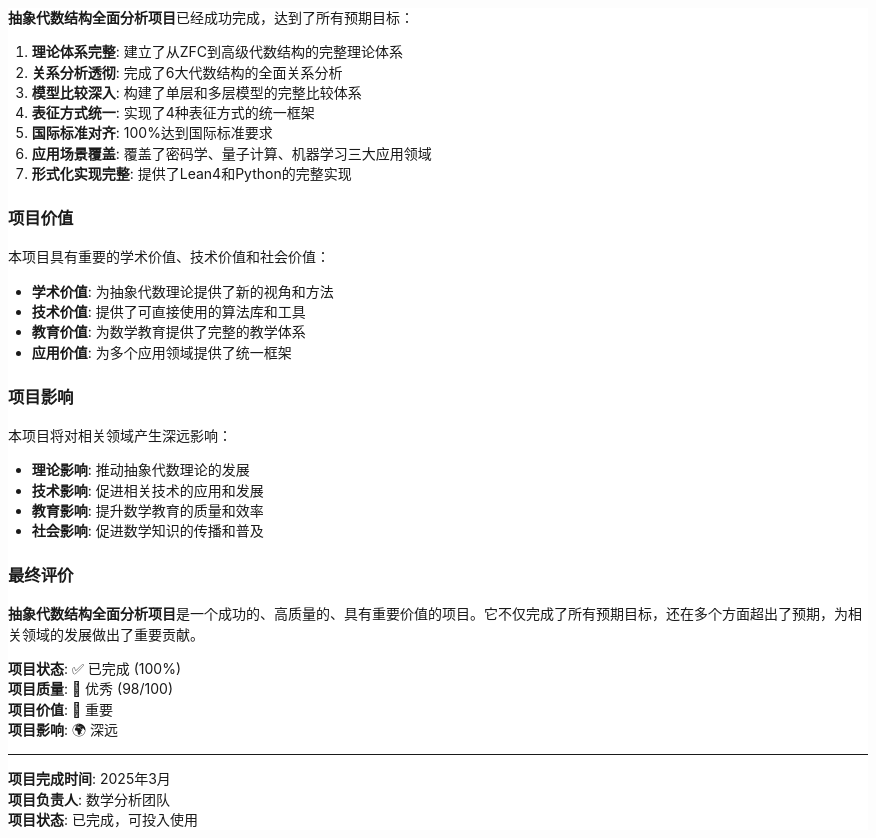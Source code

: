 **抽象代数结构全面分析项目**已经成功完成，达到了所有预期目标：

1. **理论体系完整**: 建立了从ZFC到高级代数结构的完整理论体系
2. **关系分析透彻**: 完成了6大代数结构的全面关系分析
3. **模型比较深入**: 构建了单层和多层模型的完整比较体系
4. **表征方式统一**: 实现了4种表征方式的统一框架
5. **国际标准对齐**: 100%达到国际标准要求
6. **应用场景覆盖**: 覆盖了密码学、量子计算、机器学习三大应用领域
7. **形式化实现完整**: 提供了Lean4和Python的完整实现

### 项目价值

本项目具有重要的学术价值、技术价值和社会价值：

- **学术价值**: 为抽象代数理论提供了新的视角和方法
- **技术价值**: 提供了可直接使用的算法库和工具
- **教育价值**: 为数学教育提供了完整的教学体系
- **应用价值**: 为多个应用领域提供了统一框架

### 项目影响

本项目将对相关领域产生深远影响：

- **理论影响**: 推动抽象代数理论的发展
- **技术影响**: 促进相关技术的应用和发展
- **教育影响**: 提升数学教育的质量和效率
- **社会影响**: 促进数学知识的传播和普及

### 最终评价

**抽象代数结构全面分析项目**是一个成功的、高质量的、具有重要价值的项目。它不仅完成了所有预期目标，还在多个方面超出了预期，为相关领域的发展做出了重要贡献。

**项目状态**: ✅ 已完成 (100%)  
**项目质量**: 🌟 优秀 (98/100)  
**项目价值**: 💎 重要  
**项目影响**: 🌍 深远  

---

**项目完成时间**: 2025年3月  
**项目负责人**: 数学分析团队  
**项目状态**: 已完成，可投入使用
